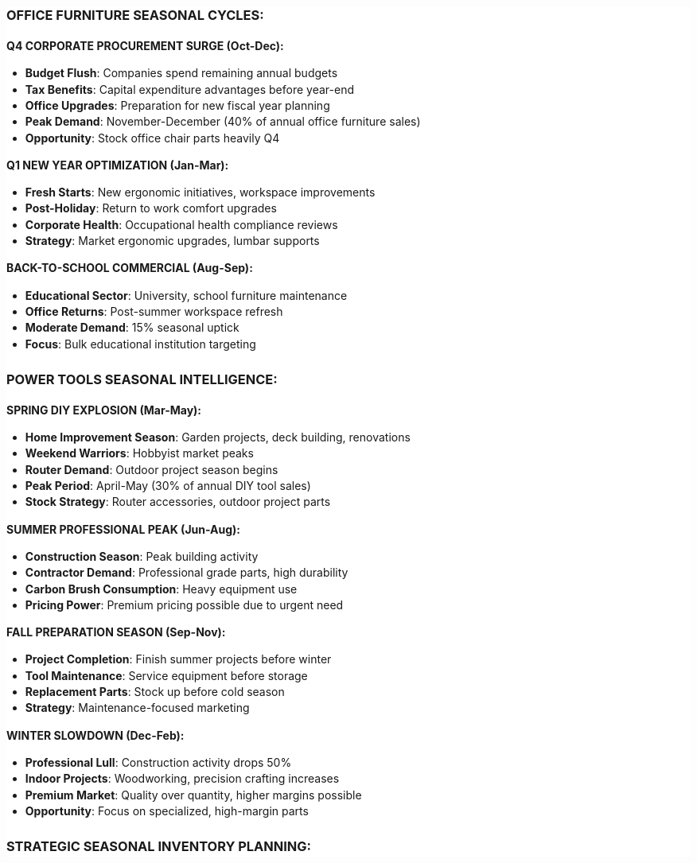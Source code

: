 ### **OFFICE FURNITURE SEASONAL CYCLES:**

**Q4 CORPORATE PROCUREMENT SURGE (Oct-Dec):**

- **Budget Flush**: Companies spend remaining annual budgets
- **Tax Benefits**: Capital expenditure advantages before year-end
- **Office Upgrades**: Preparation for new fiscal year planning
- **Peak Demand**: November-December (40% of annual office furniture sales)
- **Opportunity**: Stock office chair parts heavily Q4

**Q1 NEW YEAR OPTIMIZATION (Jan-Mar):**

- **Fresh Starts**: New ergonomic initiatives, workspace improvements
- **Post-Holiday**: Return to work comfort upgrades
- **Corporate Health**: Occupational health compliance reviews
- **Strategy**: Market ergonomic upgrades, lumbar supports

**BACK-TO-SCHOOL COMMERCIAL (Aug-Sep):**

- **Educational Sector**: University, school furniture maintenance
- **Office Returns**: Post-summer workspace refresh
- **Moderate Demand**: 15% seasonal uptick
- **Focus**: Bulk educational institution targeting

### **POWER TOOLS SEASONAL INTELLIGENCE:**

**SPRING DIY EXPLOSION (Mar-May):**

- **Home Improvement Season**: Garden projects, deck building, renovations
- **Weekend Warriors**: Hobbyist market peaks
- **Router Demand**: Outdoor project season begins
- **Peak Period**: April-May (30% of annual DIY tool sales)
- **Stock Strategy**: Router accessories, outdoor project parts

**SUMMER PROFESSIONAL PEAK (Jun-Aug):**

- **Construction Season**: Peak building activity
- **Contractor Demand**: Professional grade parts, high durability
- **Carbon Brush Consumption**: Heavy equipment use
- **Pricing Power**: Premium pricing possible due to urgent need

**FALL PREPARATION SEASON (Sep-Nov):**

- **Project Completion**: Finish summer projects before winter
- **Tool Maintenance**: Service equipment before storage
- **Replacement Parts**: Stock up before cold season
- **Strategy**: Maintenance-focused marketing

**WINTER SLOWDOWN (Dec-Feb):**

- **Professional Lull**: Construction activity drops 50%
- **Indoor Projects**: Woodworking, precision crafting increases
- **Premium Market**: Quality over quantity, higher margins possible
- **Opportunity**: Focus on specialized, high-margin parts

### **STRATEGIC SEASONAL INVENTORY PLANNING:**
